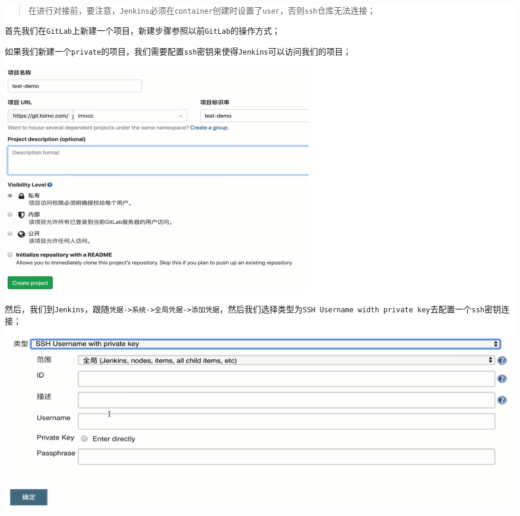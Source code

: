 > 在进行对接前，要注意，`Jenkins`必须在`container`创建时设置了`user`，否则`ssh`仓库无法连接；

首先我们在`GitLab`上新建一个项目，新建步骤参照以前`GitLab`的操作方式；

如果我们新建一个`private`的项目，我们需要配置`ssh`密钥来使得`Jenkins`可以访问我们的项目；

<img src="Jenkins.assets/image-20200422144606815.png" alt="image-20200422144606815" style="zoom:50%;" />

然后，我们到`Jenkins`，跟随`凭据->系统->全局凭据->添加凭据`，然后我们选择类型为`SSH Username width private key`去配置一个`ssh`密钥连接；

![image-20200422144911366](Jenkins.assets/image-20200422144911366.png)

